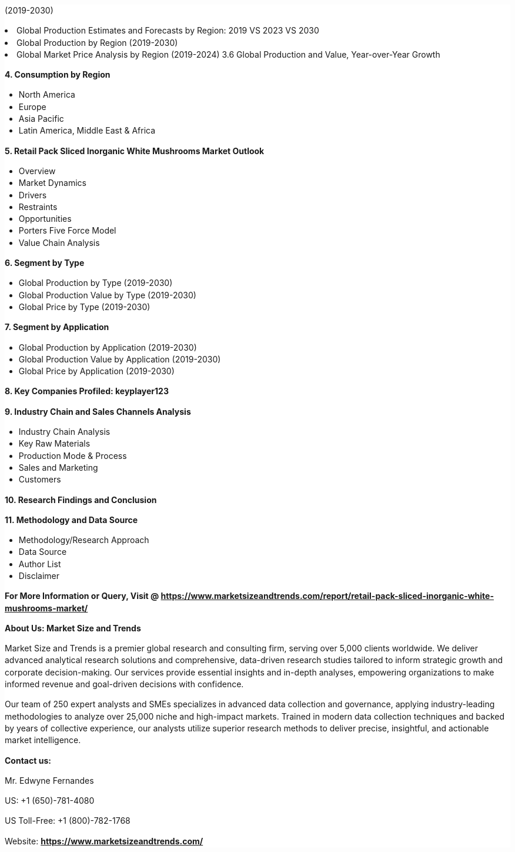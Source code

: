 (2019-2030)</li><li>Global Production Estimates and Forecasts by Region: 2019 VS 2023 VS 2030</li><li>Global Production by Region (2019-2030)</li><li>Global Market Price Analysis by Region (2019-2024) 3.6 Global Production and Value, Year-over-Year Growth</li></ul><p><strong>4. Consumption by Region</strong></p><ul><li>North America</li><li>Europe</li><li>Asia Pacific</li><li>Latin America, Middle East &amp; Africa</li></ul><p><strong>5. Retail Pack Sliced Inorganic White Mushrooms Market Outlook</strong></p><ul><li>Overview</li><li>Market Dynamics</li><li>Drivers</li><li>Restraints</li><li>Opportunities</li><li>Porters Five Force Model</li><li>Value Chain Analysis&nbsp;</li></ul><p><strong>6. Segment by Type</strong></p><ul><li>Global Production by Type (2019-2030)</li><li>Global Production Value by Type (2019-2030)</li><li>Global Price by Type (2019-2030)</li></ul><p><strong>7. Segment by Application</strong></p><ul><li>Global Production by Application (2019-2030)</li><li>Global Production Value by Application (2019-2030)</li><li>Global Price by Application (2019-2030)</li></ul><p><strong>8. Key Companies Profiled: keyplayer123</strong></p><p><strong>9. Industry Chain and Sales Channels Analysis</strong></p><ul><li>Industry Chain Analysis</li><li>Key Raw Materials</li><li>Production Mode &amp; Process</li><li>Sales and Marketing</li><li>Customers</li></ul><p><strong>10. Research Findings and Conclusion</strong></p><p><strong>11. Methodology and Data Source</strong></p><ul><li>Methodology/Research Approach</li><li>Data Source</li><li>Author List</li><li>Disclaimer</li></ul></p><p><strong>For More Information or Query, Visit @ <a href="https://www.marketsizeandtrends.com/report/retail-pack-sliced-inorganic-white-mushrooms-market/">https://www.marketsizeandtrends.com/report/retail-pack-sliced-inorganic-white-mushrooms-market/</a></strong></p><p><strong>About Us: Market Size and Trends</strong></p><p>Market Size and Trends is a premier global research and consulting firm, serving over 5,000 clients worldwide. We deliver advanced analytical research solutions and comprehensive, data-driven research studies tailored to inform strategic growth and corporate decision-making. Our services provide essential insights and in-depth analyses, empowering organizations to make informed revenue and goal-driven decisions with confidence.</p><p>Our team of 250 expert analysts and SMEs specializes in advanced data collection and governance, applying industry-leading methodologies to analyze over 25,000 niche and high-impact markets. Trained in modern data collection techniques and backed by years of collective experience, our analysts utilize superior research methods to deliver precise, insightful, and actionable market intelligence.</p><p><strong>Contact us:</strong></p><p>Mr. Edwyne Fernandes</p><p>US: +1 (650)-781-4080</p><p>US Toll-Free: +1 (800)-782-1768</p><p>Website: <strong><a href="https://www.marketsizeandtrends.com/">https://www.marketsizeandtrends.com/</a></strong></p>

